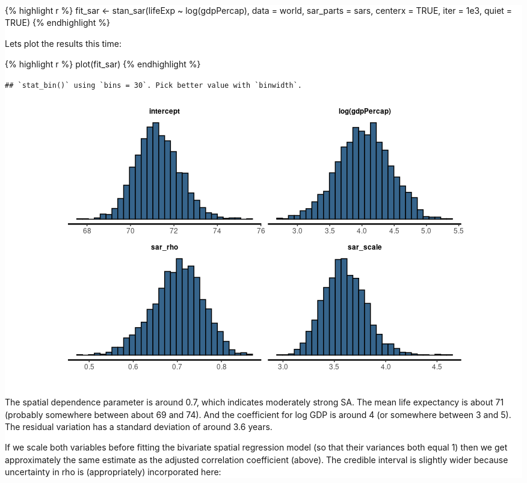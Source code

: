 {% highlight r %}
fit_sar <- stan_sar(lifeExp ~ log(gdpPercap),
                    data = world,
	            sar_parts = sars,
		    centerx = TRUE,
                    iter = 1e3,
		    quiet = TRUE)
{% endhighlight %}

Lets plot the results this time:

{% highlight r %}
plot(fit_sar)
{% endhighlight %}

    ## `stat_bin()` using `bins = 30`. Pick better value with `binwidth`.

<img src="/assets/spatial-analysis-with-geostan/fig-7.png" style="display: block; margin: auto;" />

The spatial dependence parameter is around 0.7, which indicates
moderately strong SA. The mean life expectancy is about 71 (probably
somewhere between about 69 and 74). And the coefficient for log GDP is
around 4 (or somewhere between 3 and 5). The residual variation has a
standard deviation of around 3.6 years.

If we scale both variables before fitting the bivariate spatial
regression model (so that their variances both equal 1) then we get
approximately the same estimate as the adjusted correlation coefficient
(above). The credible interval is slightly wider because uncertainty in
rho is (appropriately) incorporated here:

